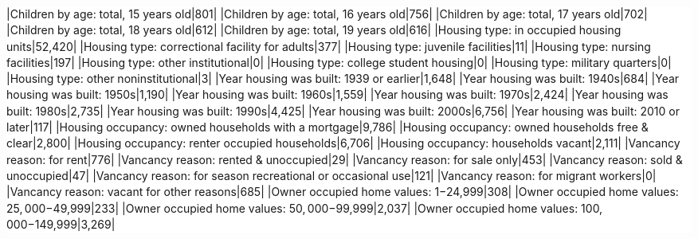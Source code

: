 |Children by age: total, 15 years old|801|
|Children by age: total, 16 years old|756|
|Children by age: total, 17 years old|702|
|Children by age: total, 18 years old|612|
|Children by age: total, 19 years old|616|
|Housing type: in occupied housing units|52,420|
|Housing type: correctional facility for adults|377|
|Housing type: juvenile facilities|11|
|Housing type: nursing facilities|197|
|Housing type: other institutional|0|
|Housing type: college student housing|0|
|Housing type: military quarters|0|
|Housing type: other noninstitutional|3|
|Year housing was built: 1939 or earlier|1,648|
|Year housing was built: 1940s|684|
|Year housing was built: 1950s|1,190|
|Year housing was built: 1960s|1,559|
|Year housing was built: 1970s|2,424|
|Year housing was built: 1980s|2,735|
|Year housing was built: 1990s|4,425|
|Year housing was built: 2000s|6,756|
|Year housing was built: 2010 or later|117|
|Housing occupancy: owned households with a mortgage|9,786|
|Housing occupancy: owned households free & clear|2,800|
|Housing occupancy: renter occupied households|6,706|
|Housing occupancy: households vacant|2,111|
|Vancancy reason: for rent|776|
|Vancancy reason: rented & unoccupied|29|
|Vancancy reason: for sale only|453|
|Vancancy reason: sold & unoccupied|47|
|Vancancy reason: for season recreational or occasional use|121|
|Vancancy reason: for migrant workers|0|
|Vancancy reason: vacant for other reasons|685|
|Owner occupied home values: $1-$24,999|308|
|Owner occupied home values: $25,000-$49,999|233|
|Owner occupied home values: $50,000-$99,999|2,037|
|Owner occupied home values: $100,000-$149,999|3,269|